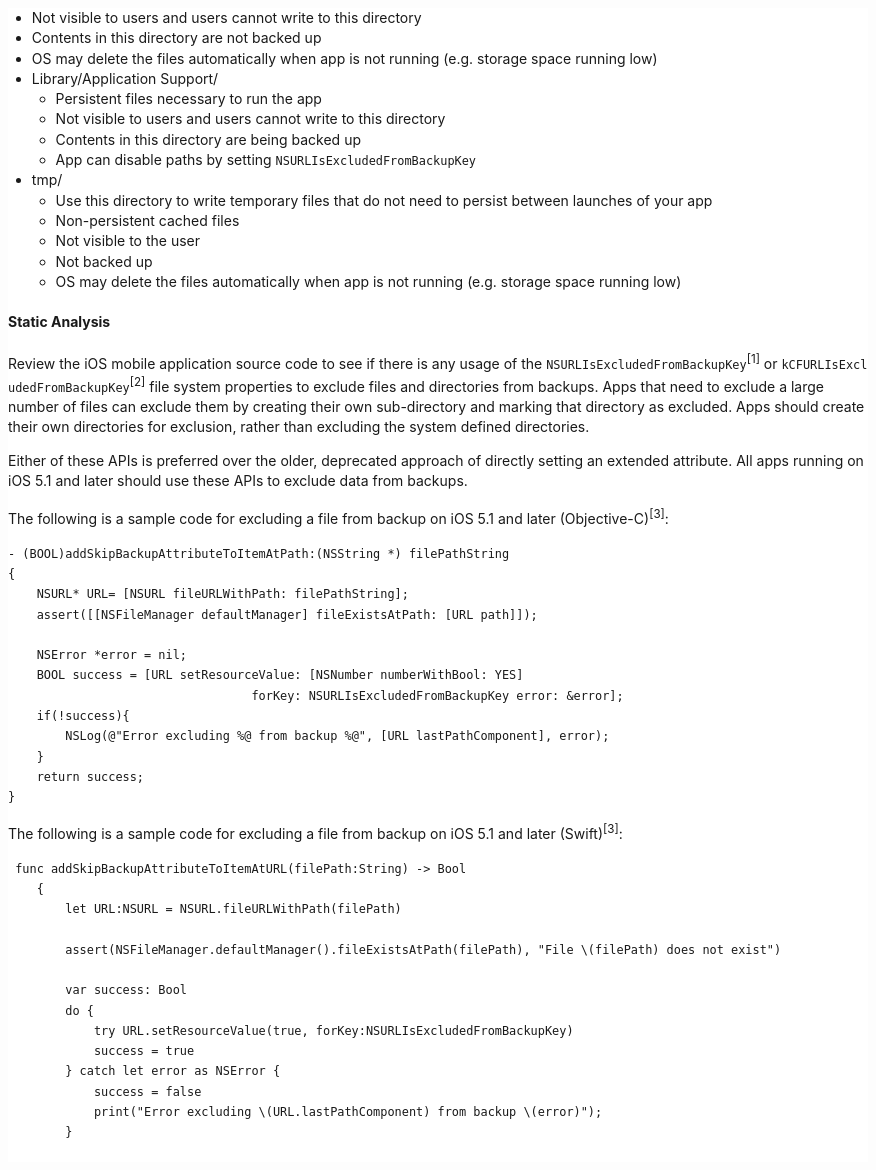   * Not visible to users and users cannot write to this directory
  * Contents in this directory are not backed up
  * OS may delete the files automatically when app is not running (e.g. storage space running low)
* Library/Application Support/
  * Persistent files necessary to run the app
  * Not visible to users and users cannot write to this directory
  * Contents in this directory are being backed up
  * App can disable paths by setting `NSURLIsExcludedFromBackupKey`
* tmp/ 
  * Use this directory to write temporary files that do not need to persist between launches of your app
  * Non-persistent cached files
  * Not visible to the user
  * Not backed up
  * OS may delete the files automatically when app is not running (e.g. storage space running low)

#### Static Analysis

Review the iOS mobile application source code to see if there is any usage of the `NSURLIsExcludedFromBackupKey`<sup>[1]</sup> or `kCFURLIsExcludedFromBackupKey`<sup>[2]</sup> file system properties to exclude files and directories from backups. Apps that need to exclude a large number of files can exclude them by creating their own sub-directory and marking that directory as excluded. Apps should create their own directories for exclusion, rather than excluding the system defined directories. 

Either of these APIs is preferred over the older, deprecated approach of directly setting an extended attribute. All apps running on iOS 5.1 and later should use these APIs to exclude data from backups. 

The following is a sample code for excluding a file from backup on iOS 5.1 and later (Objective-C)<sup>[3]</sup>:

```#ObjC
- (BOOL)addSkipBackupAttributeToItemAtPath:(NSString *) filePathString
{
    NSURL* URL= [NSURL fileURLWithPath: filePathString];
    assert([[NSFileManager defaultManager] fileExistsAtPath: [URL path]]);
 
    NSError *error = nil;
    BOOL success = [URL setResourceValue: [NSNumber numberWithBool: YES]
                                  forKey: NSURLIsExcludedFromBackupKey error: &error];
    if(!success){
        NSLog(@"Error excluding %@ from backup %@", [URL lastPathComponent], error);
    }
    return success;
}
```

The following is a sample code for excluding a file from backup on iOS 5.1 and later (Swift)<sup>[3]</sup>:

```
 func addSkipBackupAttributeToItemAtURL(filePath:String) -> Bool
    {
        let URL:NSURL = NSURL.fileURLWithPath(filePath)
 
        assert(NSFileManager.defaultManager().fileExistsAtPath(filePath), "File \(filePath) does not exist")
 
        var success: Bool
        do {
            try URL.setResourceValue(true, forKey:NSURLIsExcludedFromBackupKey)
            success = true
        } catch let error as NSError {
            success = false
            print("Error excluding \(URL.lastPathComponent) from backup \(error)");
        }
 
```